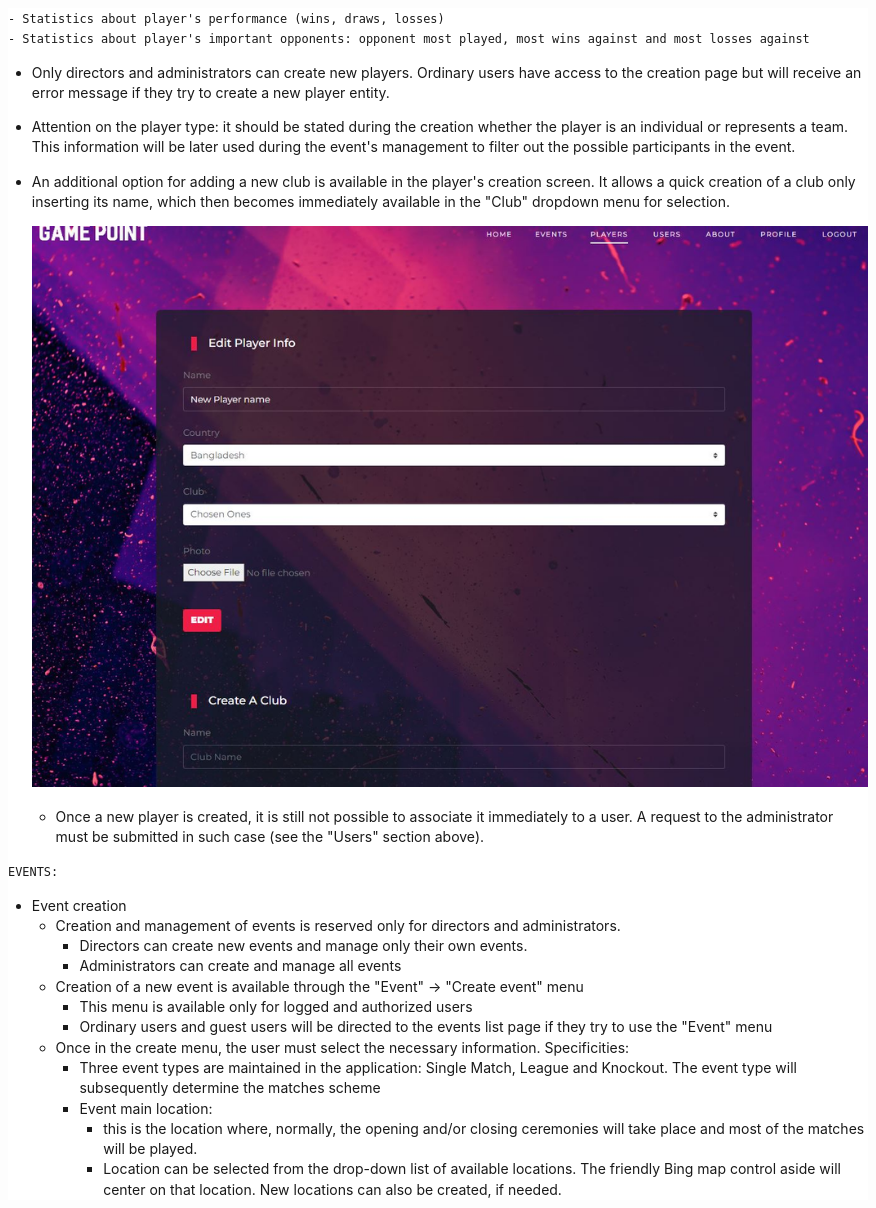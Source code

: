     - Statistics about player's performance (wins, draws, losses)
    - Statistics about player's important opponents: opponent most played, most wins against and most losses against

- Only directors and administrators can create new players. Ordinary users have access to the creation page but will receive an error message if they try to create a new player entity.
- Attention on the player type: it should be stated during the creation whether the player is an individual or represents a team. This information will be later used during the event's management to filter out the possible participants in the event.
- An additional option for adding a new club is available in the player's creation screen. It allows a quick creation of a club only inserting its name, which then becomes immediately available in the "Club" dropdown menu for selection.

  ![New Player Page](/ScreenShots/NewPlayerPage.JPG)

  - Once a new player is created, it is still not possible to associate it immediately to a user. A request to the administrator must be submitted in such case (see the "Users" section above).

 `EVENTS:`

 - Event creation
   - Creation and management of events is reserved only for directors and administrators. 
     - Directors can create new events and manage only their own events. 
     - Administrators can create and manage all events
   - Creation of a new event is available through the "Event" -> "Create event" menu
     - This menu is available only for logged and authorized users
     - Ordinary users and guest users will be directed to the events list page if they try to use the "Event" menu
   - Once in the create menu, the user must select the necessary information. Specificities:
     - Three event types are maintained in the application: Single Match, League and Knockout. The event type will subsequently determine the matches scheme
     - Event main location: 
       - this is the location where, normally, the opening and/or closing ceremonies will take place and most of the matches will be played. 
       - Location can be selected from the drop-down list of available locations. The friendly Bing map control aside will center on that location. New locations can also be created, if needed.
